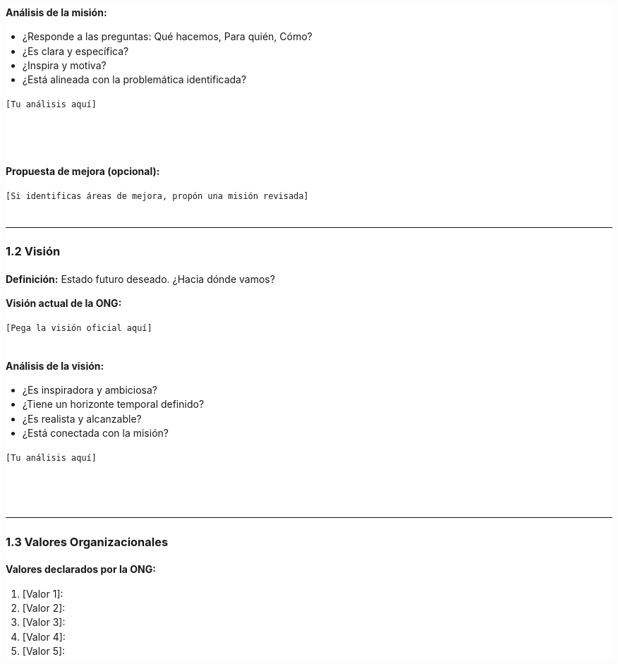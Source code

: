 **Análisis de la misión:**
- ¿Responde a las preguntas: Qué hacemos, Para quién, Cómo?
- ¿Es clara y específica?
- ¿Inspira y motiva?
- ¿Está alineada con la problemática identificada?

```
[Tu análisis aquí]




```

**Propuesta de mejora (opcional):**
```
[Si identificas áreas de mejora, propón una misión revisada]


```

---

### 1.2 Visión

**Definición:** Estado futuro deseado. ¿Hacia dónde vamos?

**Visión actual de la ONG:**
```
[Pega la visión oficial aquí]


```

**Análisis de la visión:**
- ¿Es inspiradora y ambiciosa?
- ¿Tiene un horizonte temporal definido?
- ¿Es realista y alcanzable?
- ¿Está conectada con la misión?

```
[Tu análisis aquí]




```

---

### 1.3 Valores Organizacionales

**Valores declarados por la ONG:**

1. [Valor 1]:
2. [Valor 2]:
3. [Valor 3]:
4. [Valor 4]:
5. [Valor 5]:
